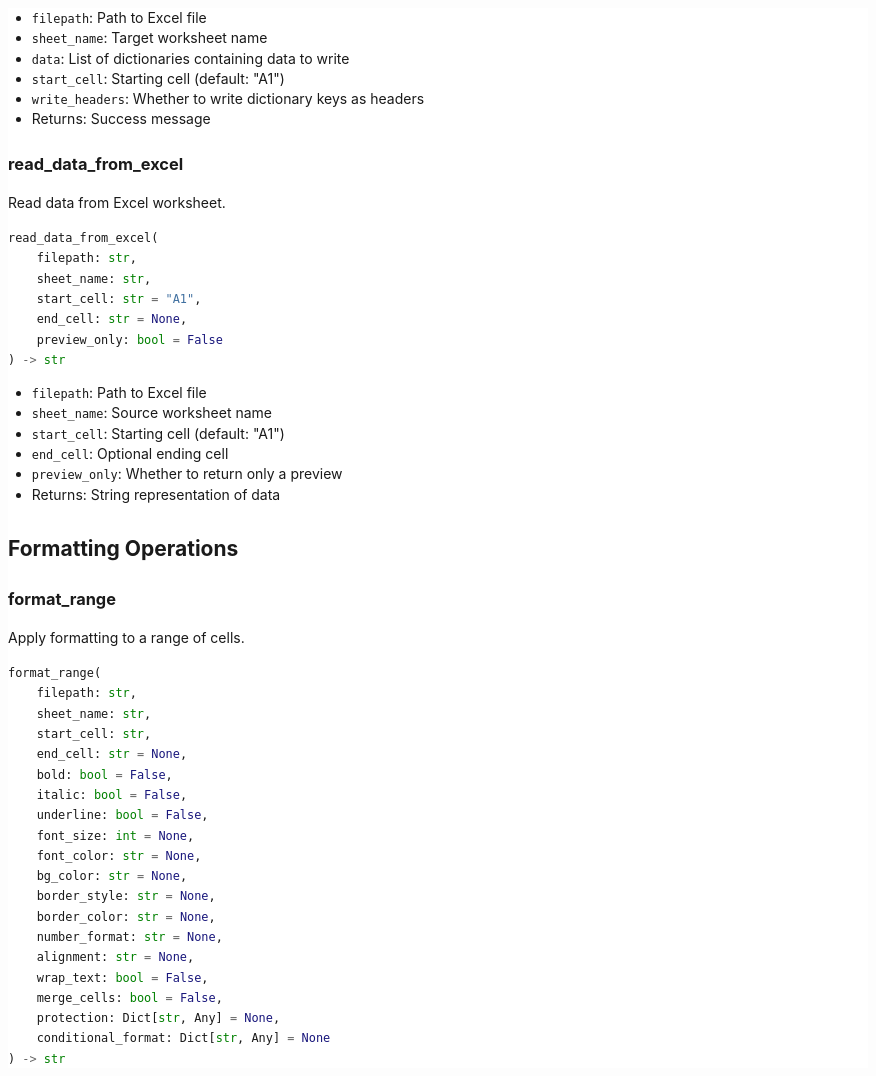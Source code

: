 - `filepath`: Path to Excel file
- `sheet_name`: Target worksheet name
- `data`: List of dictionaries containing data to write
- `start_cell`: Starting cell (default: "A1")
- `write_headers`: Whether to write dictionary keys as headers
- Returns: Success message

### read_data_from_excel

Read data from Excel worksheet.

```python
read_data_from_excel(
    filepath: str,
    sheet_name: str,
    start_cell: str = "A1",
    end_cell: str = None,
    preview_only: bool = False
) -> str
```

- `filepath`: Path to Excel file
- `sheet_name`: Source worksheet name
- `start_cell`: Starting cell (default: "A1")
- `end_cell`: Optional ending cell
- `preview_only`: Whether to return only a preview
- Returns: String representation of data

## Formatting Operations

### format_range

Apply formatting to a range of cells.

```python
format_range(
    filepath: str,
    sheet_name: str,
    start_cell: str,
    end_cell: str = None,
    bold: bool = False,
    italic: bool = False,
    underline: bool = False,
    font_size: int = None,
    font_color: str = None,
    bg_color: str = None,
    border_style: str = None,
    border_color: str = None,
    number_format: str = None,
    alignment: str = None,
    wrap_text: bool = False,
    merge_cells: bool = False,
    protection: Dict[str, Any] = None,
    conditional_format: Dict[str, Any] = None
) -> str
```
